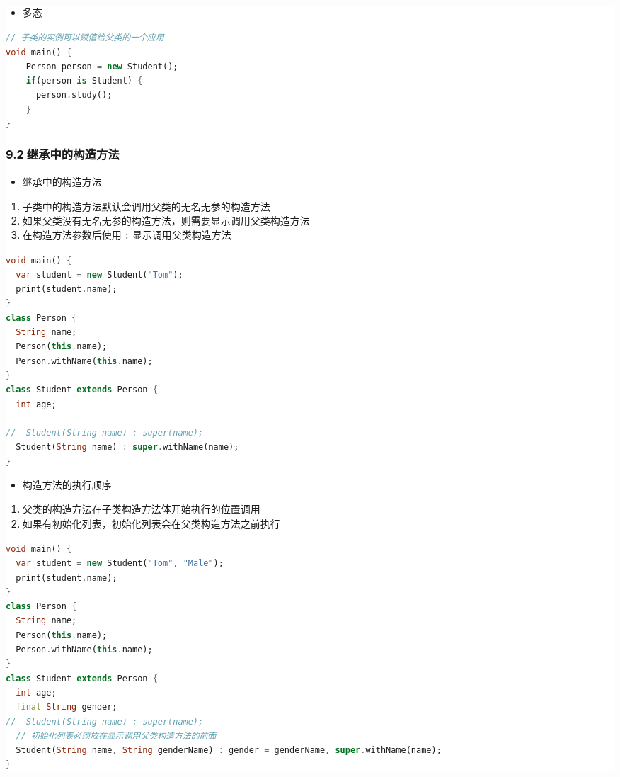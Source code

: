- 多态

```dart
// 子类的实例可以赋值给父类的一个应用
void main() {
    Person person = new Student();
    if(person is Student) {
      person.study();
    }
}
```

<a name="0b9e8a5f"></a>

### 9.2 继承中的构造方法

- 继承中的构造方法

1. 子类中的构造方法默认会调用父类的无名无参的构造方法
2. 如果父类没有无名无参的构造方法，则需要显示调用父类构造方法
3. 在构造方法参数后使用 `:` 显示调用父类构造方法

```dart
void main() {
  var student = new Student("Tom");
  print(student.name);
}
class Person {
  String name;
  Person(this.name);
  Person.withName(this.name);
}
class Student extends Person {
  int age;

//  Student(String name) : super(name);
  Student(String name) : super.withName(name);
}
```

- 构造方法的执行顺序

1. 父类的构造方法在子类构造方法体开始执行的位置调用
2. 如果有初始化列表，初始化列表会在父类构造方法之前执行

```dart
void main() {
  var student = new Student("Tom", "Male");
  print(student.name);
}
class Person {
  String name;
  Person(this.name);
  Person.withName(this.name);
}
class Student extends Person {
  int age;
  final String gender;
//  Student(String name) : super(name);
  // 初始化列表必须放在显示调用父类构造方法的前面
  Student(String name, String genderName) : gender = genderName, super.withName(name);
}
```
